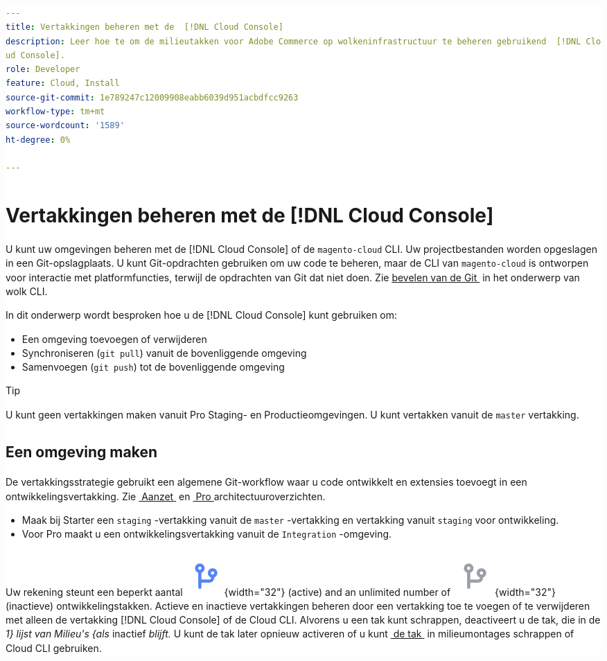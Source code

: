 ```yaml
---
title: Vertakkingen beheren met de  [!DNL Cloud Console]
description: Leer hoe te om de milieutakken voor Adobe Commerce op wolkeninfrastructuur te beheren gebruikend  [!DNL Cloud Console].
role: Developer
feature: Cloud, Install
source-git-commit: 1e789247c12009908eabb6039d951acbdfcc9263
workflow-type: tm+mt
source-wordcount: '1589'
ht-degree: 0%

---
```


# Vertakkingen beheren met de [!DNL Cloud Console]

U kunt uw omgevingen beheren met de [!DNL Cloud Console] of de `magento-cloud` CLI. Uw projectbestanden worden opgeslagen in een Git-opslagplaats. U kunt Git-opdrachten gebruiken om uw code te beheren, maar de CLI van `magento-cloud` is ontworpen voor interactie met platformfuncties, terwijl de opdrachten van Git dat niet doen. Zie [&#x200B; bevelen van de Git &#x200B;](../dev-tools/cloud-cli-overview.md#git-commands) in het onderwerp van wolk CLI.

In dit onderwerp wordt besproken hoe u de [!DNL Cloud Console] kunt gebruiken om:

- Een omgeving toevoegen of verwijderen
- Synchroniseren (`git pull`) vanuit de bovenliggende omgeving
- Samenvoegen (`git push`) tot de bovenliggende omgeving

>[!TIP]
>
>U kunt geen vertakkingen maken vanuit Pro Staging- en Productieomgevingen. U kunt vertakken vanuit de `master` vertakking.

## Een omgeving maken

De vertakkingsstrategie gebruikt een algemene Git-workflow waar u code ontwikkelt en extensies toevoegt in een ontwikkelingsvertakking. Zie [&#x200B; Aanzet &#x200B;](../architecture/starter-architecture.md) en [&#x200B; Pro &#x200B;](../architecture/starter-develop-deploy-workflow.md) architectuuroverzichten.

- Maak bij Starter een `staging` -vertakking vanuit de `master` -vertakking en vertakking vanuit `staging` voor ontwikkeling.
- Voor Pro maakt u een ontwikkelingsvertakking vanuit de `Integration` -omgeving.

Uw rekening steunt een beperkt aantal ![&#x200B; actieve tak &#x200B;](../../assets/icon-active.png){width="32"} (active) and an unlimited number of ![inactive branch](../../assets/icon-inactive.png){width="32"} (inactieve) ontwikkelingstakken. Actieve en inactieve vertakkingen beheren door een vertakking toe te voegen of te verwijderen met alleen de vertakking [!DNL Cloud Console] of de Cloud CLI. Alvorens u een tak kunt schrappen, deactiveert u de tak, die in de _1&rbrace; lijst van Milieu&#39;s &lbrace;als_ inactief _blijft._ U kunt de tak later opnieuw activeren of u kunt [&#x200B; de tak &#x200B;](../dev-tools/cloud-cli-overview.md#) in milieumontages schrappen of Cloud CLI gebruiken.
